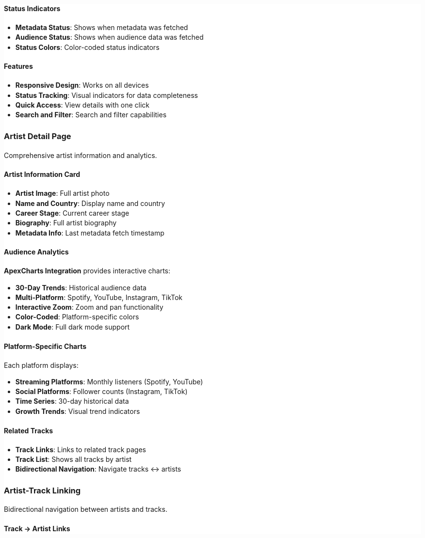 #### Status Indicators

- **Metadata Status**: Shows when metadata was fetched
- **Audience Status**: Shows when audience data was fetched
- **Status Colors**: Color-coded status indicators

#### Features

- **Responsive Design**: Works on all devices
- **Status Tracking**: Visual indicators for data completeness
- **Quick Access**: View details with one click
- **Search and Filter**: Search and filter capabilities

### Artist Detail Page

Comprehensive artist information and analytics.

#### Artist Information Card

- **Artist Image**: Full artist photo
- **Name and Country**: Display name and country
- **Career Stage**: Current career stage
- **Biography**: Full artist biography
- **Metadata Info**: Last metadata fetch timestamp

#### Audience Analytics

**ApexCharts Integration** provides interactive charts:

- **30-Day Trends**: Historical audience data
- **Multi-Platform**: Spotify, YouTube, Instagram, TikTok
- **Interactive Zoom**: Zoom and pan functionality
- **Color-Coded**: Platform-specific colors
- **Dark Mode**: Full dark mode support

#### Platform-Specific Charts

Each platform displays:

- **Streaming Platforms**: Monthly listeners (Spotify, YouTube)
- **Social Platforms**: Follower counts (Instagram, TikTok)
- **Time Series**: 30-day historical data
- **Growth Trends**: Visual trend indicators

#### Related Tracks

- **Track Links**: Links to related track pages
- **Track List**: Shows all tracks by artist
- **Bidirectional Navigation**: Navigate tracks ↔ artists

### Artist-Track Linking

Bidirectional navigation between artists and tracks.

#### Track → Artist Links
